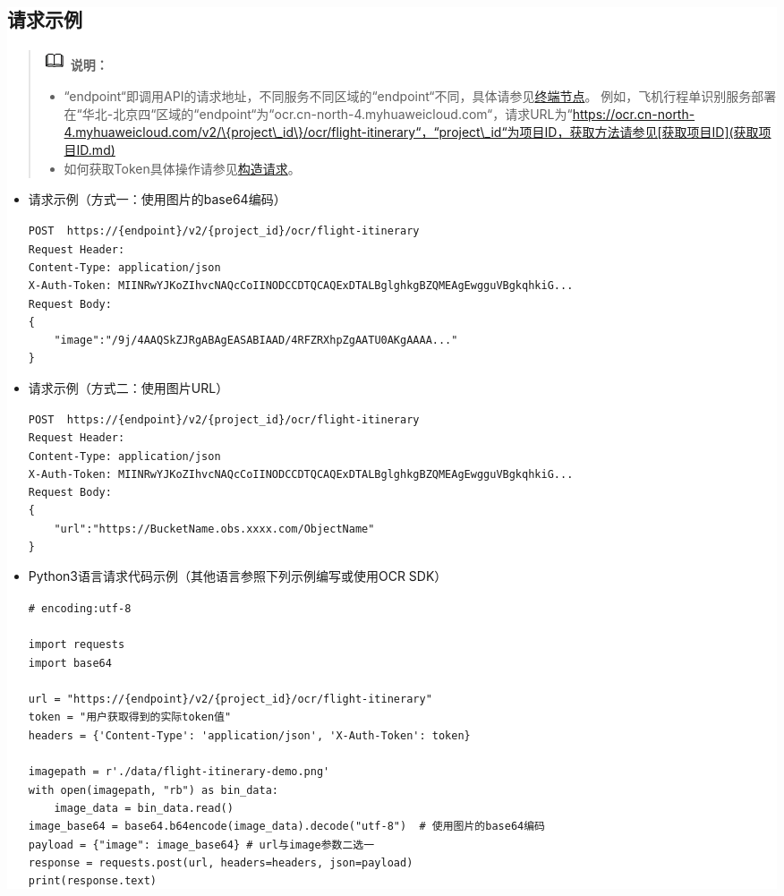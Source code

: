 ## 请求示例<a name="section4310194595812"></a>

>![](public_sys-resources/icon-note.gif) **说明：** 
>-   “endpoint“即调用API的请求地址，不同服务不同区域的“endpoint“不同，具体请参见[终端节点](终端节点.md)。
>    例如，飞机行程单识别服务部署在“华北-北京四“区域的“endpoint“为“ocr.cn-north-4.myhuaweicloud.com“，请求URL为“https://ocr.cn-north-4.myhuaweicloud.com/v2/\{project\_id\}/ocr/flight-itinerary“，“project\_id“为项目ID，获取方法请参见[获取项目ID](获取项目ID.md)
>-   如何获取Token具体操作请参见[构造请求](构造请求.md)。

-   请求示例（方式一：使用图片的base64编码）

    ```
    POST  https://{endpoint}/v2/{project_id}/ocr/flight-itinerary 
    Request Header:
    Content-Type: application/json
    X-Auth-Token: MIINRwYJKoZIhvcNAQcCoIINODCCDTQCAQExDTALBglghkgBZQMEAgEwgguVBgkqhkiG...
    Request Body: 
    {
        "image":"/9j/4AAQSkZJRgABAgEASABIAAD/4RFZRXhpZgAATU0AKgAAAA..."
    }
    ```

-   请求示例（方式二：使用图片URL）

    ```
    POST  https://{endpoint}/v2/{project_id}/ocr/flight-itinerary 
    Request Header:
    Content-Type: application/json
    X-Auth-Token: MIINRwYJKoZIhvcNAQcCoIINODCCDTQCAQExDTALBglghkgBZQMEAgEwgguVBgkqhkiG...
    Request Body: 
    {
        "url":"https://BucketName.obs.xxxx.com/ObjectName"
    }
    ```

-   Python3语言请求代码示例（其他语言参照下列示例编写或使用OCR SDK）

    ```
    # encoding:utf-8
    
    import requests
    import base64
    
    url = "https://{endpoint}/v2/{project_id}/ocr/flight-itinerary"
    token = "用户获取得到的实际token值"
    headers = {'Content-Type': 'application/json', 'X-Auth-Token': token}
    
    imagepath = r'./data/flight-itinerary-demo.png'
    with open(imagepath, "rb") as bin_data:
        image_data = bin_data.read()
    image_base64 = base64.b64encode(image_data).decode("utf-8")  # 使用图片的base64编码
    payload = {"image": image_base64} # url与image参数二选一
    response = requests.post(url, headers=headers, json=payload)
    print(response.text)
    ```
